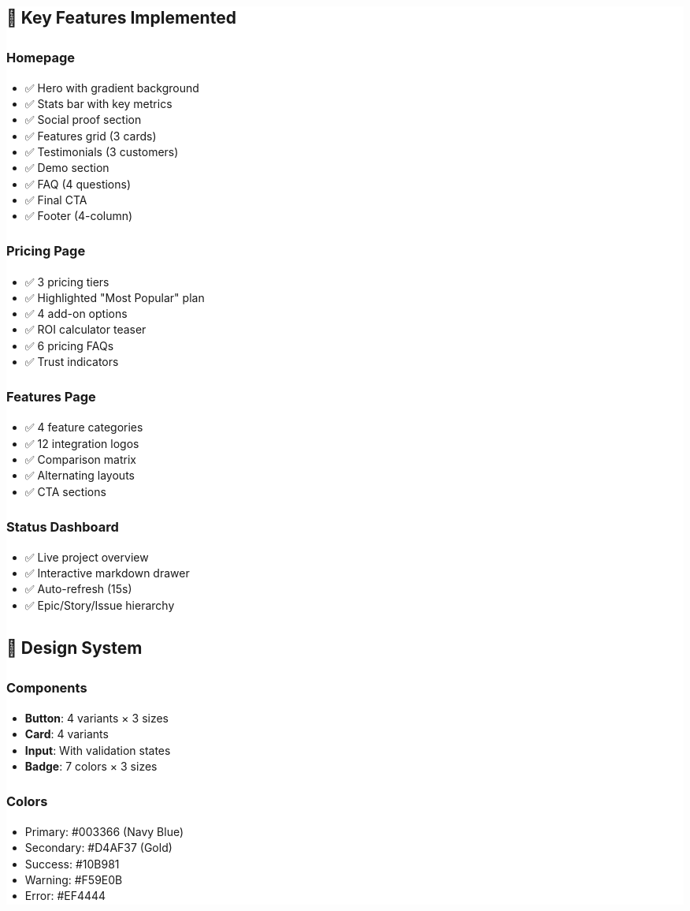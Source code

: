 ## 🎯 Key Features Implemented

### Homepage
- ✅ Hero with gradient background
- ✅ Stats bar with key metrics
- ✅ Social proof section
- ✅ Features grid (3 cards)
- ✅ Testimonials (3 customers)
- ✅ Demo section
- ✅ FAQ (4 questions)
- ✅ Final CTA
- ✅ Footer (4-column)

### Pricing Page
- ✅ 3 pricing tiers
- ✅ Highlighted "Most Popular" plan
- ✅ 4 add-on options
- ✅ ROI calculator teaser
- ✅ 6 pricing FAQs
- ✅ Trust indicators

### Features Page
- ✅ 4 feature categories
- ✅ 12 integration logos
- ✅ Comparison matrix
- ✅ Alternating layouts
- ✅ CTA sections

### Status Dashboard
- ✅ Live project overview
- ✅ Interactive markdown drawer
- ✅ Auto-refresh (15s)
- ✅ Epic/Story/Issue hierarchy

## 🎨 Design System

### Components
- **Button**: 4 variants × 3 sizes
- **Card**: 4 variants
- **Input**: With validation states
- **Badge**: 7 colors × 3 sizes

### Colors
- Primary: #003366 (Navy Blue)
- Secondary: #D4AF37 (Gold)
- Success: #10B981
- Warning: #F59E0B
- Error: #EF4444
